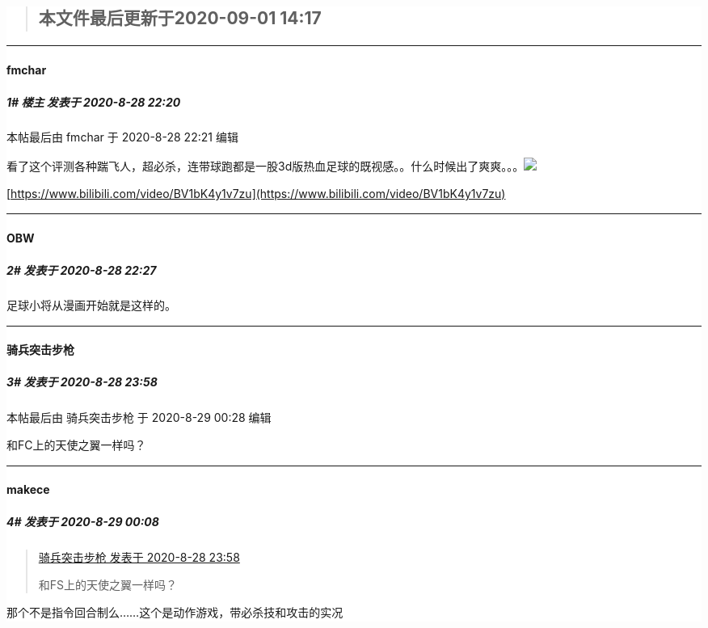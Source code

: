 > ## **本文件最后更新于2020-09-01 14:17** 



-----

####  fmchar  
##### 1#       楼主       发表于 2020-8-28 22:20



 本帖最后由 fmchar 于 2020-8-28 22:21 编辑 

看了这个评测各种踹飞人，超必杀，连带球跑都是一股3d版热血足球的既视感。。什么时候出了爽爽。。。<img src="https://static.saraba1st.com/image/smiley/face2017/053.png" referrerpolicy="no-referrer">

[https://www.bilibili.com/video/BV1bK4y1v7zu](https://www.bilibili.com/video/BV1bK4y1v7zu)







-----

####  OBW  
##### 2#       发表于 2020-8-28 22:27




足球小将从漫画开始就是这样的。







-----

####  骑兵突击步枪  
##### 3#       发表于 2020-8-28 23:58



 本帖最后由 骑兵突击步枪 于 2020-8-29 00:28 编辑 

和FC上的天使之翼一样吗？







-----

####  makece  
##### 4#       发表于 2020-8-29 00:08



<blockquote><a href="httphttps://bbs.saraba1st.com/2b/forum.php?mod=redirect&amp;goto=findpost&amp;pid=48580076&amp;ptid=1957058" target="_blank">骑兵突击步枪 发表于 2020-8-28 23:58</a>

和FS上的天使之翼一样吗？</blockquote>
那个不是指令回合制么……这个是动作游戏，带必杀技和攻击的实况
